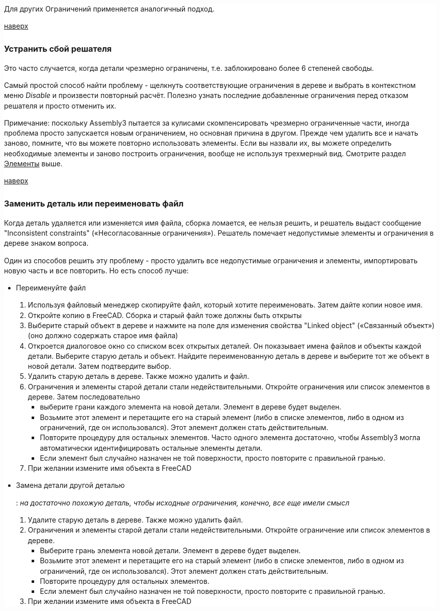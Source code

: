 Для других Ограничений применяется аналогичный подход.

[наверх](#top)

### Устранить сбой решателя

Это часто случается, когда детали чрезмерно ограничены, т.е. заблокировано более 6 степеней свободы.

Самый простой способ найти проблему - щелкнуть соответствующие ограничения в дереве и выбрать в контекстном меню _Disable_ и произвести повторный расчёт. Полезно узнать последние добавленные ограничения перед отказом решателя и просто отменить их.

Примечание: поскольку Assembly3 пытается за кулисами скомпенсировать чрезмерно ограниченные части, иногда проблема просто запускается новым ограничением, но основная причина в другом. Прежде чем удалить все и начать заново, помните, что вы можете повторно использовать элементы. Если вы назвали их, вы можете определить необходимые элементы и заново построить ограничения, вообще не используя трехмерный вид. Смотрите раздел [Элементы](#Элементы) выше.

[наверх](#top)

### Заменить деталь или переименовать файл

Когда деталь удаляется или изменяется имя файла, сборка ломается, ее нельзя решить, и решатель выдаст сообщение "Inconsistent constraints" («Несогласованные ограничения»). Решатель помечает недопустимые элементы и ограничения в дереве знаком вопроса.

Один из способов решить эту проблему - просто удалить все недопустимые ограничения и элементы, импортировать новую часть и все повторить. Но есть способ лучше:

- Переименуйте файл

  1. Используя файловый менеджер скопируйте файл, который хотите переименовать. Затем дайте копии новое имя.
  2. Откройте копию в FreeCAD. Сборка и старый файл тоже должны быть открыты
  3. Выберите старый объект в дереве и нажмите на поле для изменения свойства "Linked object" («Связанный объект») (оно должно содержать старое имя файла)
  4. Откроется диалоговое окно со списком всех открытых деталей. Он показывает имена файлов и объекты каждой детали. Выберите старую деталь и объект. Найдите переименованную деталь в дереве и выберите тот же объект в новой детали. Затем подтвердите выбор.
  5. Удалить старую деталь в дереве. Также можно удалить и файл.
  6. Ограничения и элементы старой детали стали недействительными. Откройте ограничения или список элементов в дереве. Затем последовательно
     - выберите грани каждого элемента на новой детали. Элемент в дереве будет выделен.
     - Возьмите этот элемент и перетащите его на старый элемент (либо в списке элементов, либо в одном из ограничений, где он использовался). Этот элемент должен стать действительным.
     - Повторите процедуру для остальных элементов. Часто одного элемента достаточно, чтобы Assembly3 могла автоматически идентифицировать остальные элементы детали.
     - Если элемент был случайно назначен не той поверхности, просто повторите с правильной гранью.
  7. При желании измените имя объекта в FreeCAD

- Замена детали другой деталью

  : _на достаточно похожую деталь, чтобы исходные ограничения, конечно, все еще имели смысл_

  1. Удалите старую деталь в дереве. Также можно удалить файл.
  2. Ограничения и элементы старой детали стали недействительными. Откройте ограничение или список элементов в дереве.
     - Выберите грань элемента новой детали. Элемент в дереве будет выделен.
     - Возьмите этот элемент и перетащите его на старый элемент (либо в списке элементов, либо в одном из ограничений, где он использовался). Этот элемент должен стать действительным.
     - Повторите процедуру для остальных элементов.
     - Если элемент был случайно назначен не той поверхности, просто повторите с правильной гранью.
  3. При желании измените имя объекта в FreeCAD
